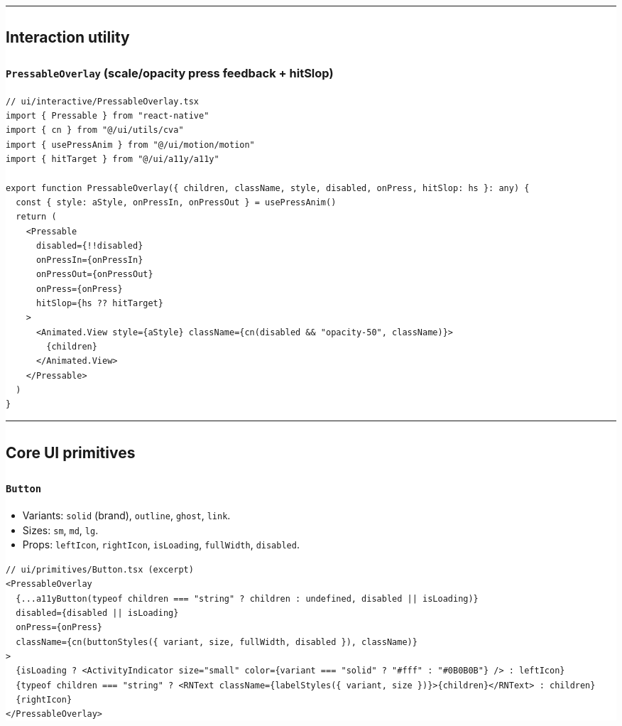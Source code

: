 
---

## Interaction utility

### `PressableOverlay` (scale/opacity press feedback + hitSlop)

```tsx
// ui/interactive/PressableOverlay.tsx
import { Pressable } from "react-native"
import { cn } from "@/ui/utils/cva"
import { usePressAnim } from "@/ui/motion/motion"
import { hitTarget } from "@/ui/a11y/a11y"

export function PressableOverlay({ children, className, style, disabled, onPress, hitSlop: hs }: any) {
  const { style: aStyle, onPressIn, onPressOut } = usePressAnim()
  return (
    <Pressable
      disabled={!!disabled}
      onPressIn={onPressIn}
      onPressOut={onPressOut}
      onPress={onPress}
      hitSlop={hs ?? hitTarget}
    >
      <Animated.View style={aStyle} className={cn(disabled && "opacity-50", className)}>
        {children}
      </Animated.View>
    </Pressable>
  )
}
```

---

## Core UI primitives

### `Button`

- Variants: `solid` (brand), `outline`, `ghost`, `link`.
- Sizes: `sm`, `md`, `lg`.
- Props: `leftIcon`, `rightIcon`, `isLoading`, `fullWidth`, `disabled`.

```tsx
// ui/primitives/Button.tsx (excerpt)
<PressableOverlay
  {...a11yButton(typeof children === "string" ? children : undefined, disabled || isLoading)}
  disabled={disabled || isLoading}
  onPress={onPress}
  className={cn(buttonStyles({ variant, size, fullWidth, disabled }), className)}
>
  {isLoading ? <ActivityIndicator size="small" color={variant === "solid" ? "#fff" : "#0B0B0B"} /> : leftIcon}
  {typeof children === "string" ? <RNText className={labelStyles({ variant, size })}>{children}</RNText> : children}
  {rightIcon}
</PressableOverlay>
```
